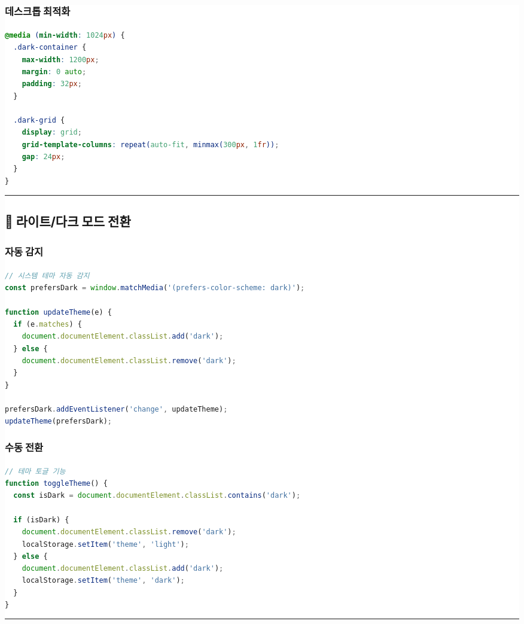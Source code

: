 ### 데스크톱 최적화
```css
@media (min-width: 1024px) {
  .dark-container {
    max-width: 1200px;
    margin: 0 auto;
    padding: 32px;
  }
  
  .dark-grid {
    display: grid;
    grid-template-columns: repeat(auto-fit, minmax(300px, 1fr));
    gap: 24px;
  }
}
```

---

## 🌙 라이트/다크 모드 전환

### 자동 감지
```javascript
// 시스템 테마 자동 감지
const prefersDark = window.matchMedia('(prefers-color-scheme: dark)');

function updateTheme(e) {
  if (e.matches) {
    document.documentElement.classList.add('dark');
  } else {
    document.documentElement.classList.remove('dark');
  }
}

prefersDark.addEventListener('change', updateTheme);
updateTheme(prefersDark);
```

### 수동 전환
```javascript
// 테마 토글 기능
function toggleTheme() {
  const isDark = document.documentElement.classList.contains('dark');
  
  if (isDark) {
    document.documentElement.classList.remove('dark');
    localStorage.setItem('theme', 'light');
  } else {
    document.documentElement.classList.add('dark');
    localStorage.setItem('theme', 'dark');
  }
}
```

---